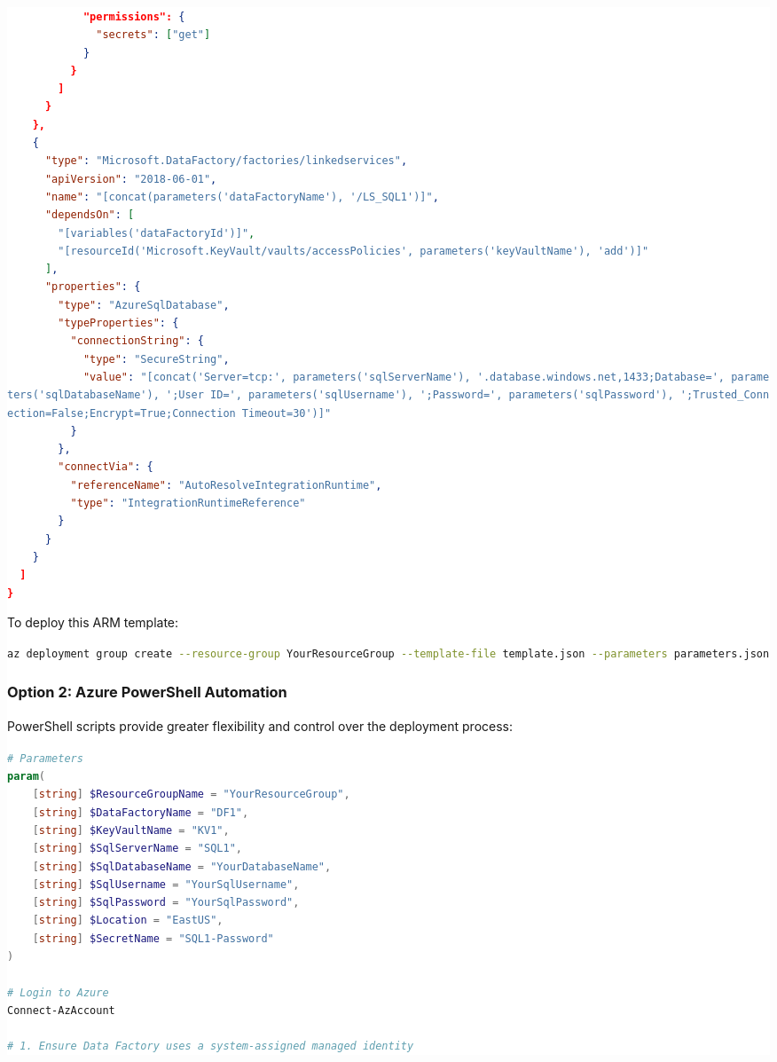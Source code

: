 ```json
            "permissions": {
              "secrets": ["get"]
            }
          }
        ]
      }
    },
    {
      "type": "Microsoft.DataFactory/factories/linkedservices",
      "apiVersion": "2018-06-01",
      "name": "[concat(parameters('dataFactoryName'), '/LS_SQL1')]",
      "dependsOn": [
        "[variables('dataFactoryId')]",
        "[resourceId('Microsoft.KeyVault/vaults/accessPolicies', parameters('keyVaultName'), 'add')]"
      ],
      "properties": {
        "type": "AzureSqlDatabase",
        "typeProperties": {
          "connectionString": {
            "type": "SecureString",
            "value": "[concat('Server=tcp:', parameters('sqlServerName'), '.database.windows.net,1433;Database=', parameters('sqlDatabaseName'), ';User ID=', parameters('sqlUsername'), ';Password=', parameters('sqlPassword'), ';Trusted_Connection=False;Encrypt=True;Connection Timeout=30')]"
          }
        },
        "connectVia": {
          "referenceName": "AutoResolveIntegrationRuntime",
          "type": "IntegrationRuntimeReference"
        }
      }
    }
  ]
}
```

To deploy this ARM template:

```bash
az deployment group create --resource-group YourResourceGroup --template-file template.json --parameters parameters.json
```

### Option 2: Azure PowerShell Automation

PowerShell scripts provide greater flexibility and control over the deployment process:

```powershell
# Parameters
param(
    [string] $ResourceGroupName = "YourResourceGroup",
    [string] $DataFactoryName = "DF1",
    [string] $KeyVaultName = "KV1",
    [string] $SqlServerName = "SQL1",
    [string] $SqlDatabaseName = "YourDatabaseName",
    [string] $SqlUsername = "YourSqlUsername",
    [string] $SqlPassword = "YourSqlPassword",
    [string] $Location = "EastUS",
    [string] $SecretName = "SQL1-Password"
)

# Login to Azure
Connect-AzAccount

# 1. Ensure Data Factory uses a system-assigned managed identity
```